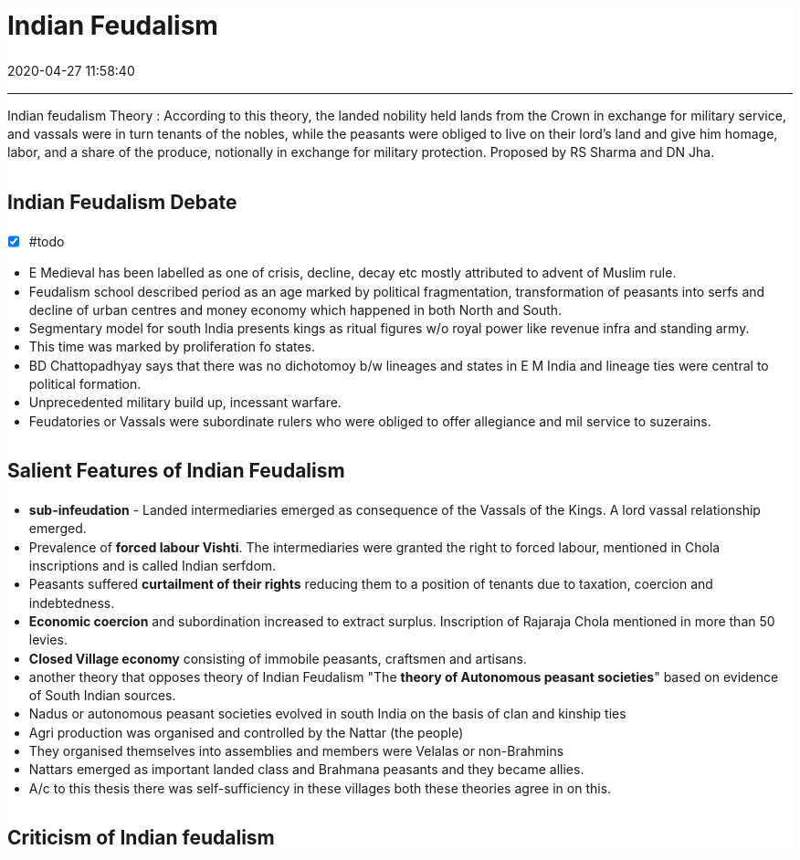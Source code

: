 # Indian Feudalism
2020-04-27 11:58:40

```toc
```
---

Indian feudalism Theory : According to this theory, the landed nobility held lands from the Crown in exchange for military service, and vassals were in turn tenants of the nobles, while the peasants were obliged to live on their lord’s land and give him homage, labor, and a share of the produce, notionally in exchange for military protection. Proposed by RS Sharma and DN Jha.

##  Indian Feudalism Debate 
- [x]   #todo
- E Medieval has been labelled as one of crisis, decline, decay etc mostly attributed to advent of Muslim rule.
- Feudalism school described period as an age marked by political fragmentation, transformation of peasants into serfs and decline of urban centres and money economy which happened in both North and South. 
- Segmentary model for south India presents kings as ritual figures w/o royal power like revenue infra and standing army.
- This time was marked by proliferation fo states.  
- BD Chattopadhyay says that there was no dichotomoy b/w lineages and states in E M India and lineage ties were central to political formation.
- Unprecedented military build up, incessant warfare.
- Feudatories or Vassals were subordinate rulers who were obliged to offer allegiance and mil service to suzerains.

##  Salient Features of Indian Feudalism

-   **sub-infeudation** - Landed intermediaries emerged as consequence of the Vassals of the Kings. A lord vassal relationship emerged.
-   Prevalence of **forced labour Vishti**. The intermediaries were granted the right to forced labour, mentioned in Chola inscriptions and is called Indian serfdom.
-   Peasants suffered **curtailment of their rights** reducing them to a position of tenants due to taxation, coercion and indebtedness.
-   **Economic coercion** and subordination increased to extract surplus. Inscription of Rajaraja Chola mentioned in more than 50 levies.
-   **Closed Village economy** consisting of immobile peasants, craftsmen and artisans.
-   another theory that opposes theory of Indian Feudalism "The **theory of Autonomous peasant societies**" based on evidence of South Indian sources.
-   Nadus or autonomous peasant societies evolved in south India on the basis of clan and kinship ties
-   Agri production was organised and controlled by the Nattar (the people)
-   They organised themselves into assemblies and members were Velalas or non-Brahmins
-   Nattars emerged as important landed class and Brahmana peasants and they became allies.
-   A/c to this thesis there was self-sufficiency in these villages both these theories agree in on this.

## Criticism of Indian feudalism
